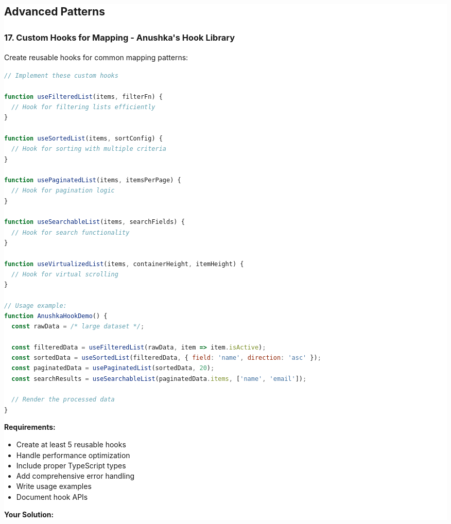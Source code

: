 ## Advanced Patterns

### 17. Custom Hooks for Mapping - Anushka's Hook Library

Create reusable hooks for common mapping patterns:

```jsx
// Implement these custom hooks

function useFilteredList(items, filterFn) {
  // Hook for filtering lists efficiently
}

function useSortedList(items, sortConfig) {
  // Hook for sorting with multiple criteria
}

function usePaginatedList(items, itemsPerPage) {
  // Hook for pagination logic
}

function useSearchableList(items, searchFields) {
  // Hook for search functionality
}

function useVirtualizedList(items, containerHeight, itemHeight) {
  // Hook for virtual scrolling
}

// Usage example:
function AnushkaHookDemo() {
  const rawData = /* large dataset */;

  const filteredData = useFilteredList(rawData, item => item.isActive);
  const sortedData = useSortedList(filteredData, { field: 'name', direction: 'asc' });
  const paginatedData = usePaginatedList(sortedData, 20);
  const searchResults = useSearchableList(paginatedData.items, ['name', 'email']);

  // Render the processed data
}
```

**Requirements:**

- Create at least 5 reusable hooks
- Handle performance optimization
- Include proper TypeScript types
- Add comprehensive error handling
- Write usage examples
- Document hook APIs

**Your Solution:**
